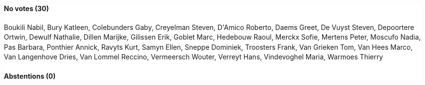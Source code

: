 #### No votes (30)

Boukili Nabil, Bury Katleen, Colebunders Gaby, Creyelman Steven, D'Amico Roberto, Daems Greet, De Vuyst Steven, Depoortere Ortwin, Dewulf Nathalie, Dillen Marijke, Gilissen Erik, Goblet Marc, Hedebouw Raoul, Merckx Sofie, Mertens Peter, Moscufo Nadia, Pas Barbara, Ponthier Annick, Ravyts Kurt, Samyn Ellen, Sneppe Dominiek, Troosters Frank, Van Grieken Tom, Van Hees Marco, Van Langenhove Dries, Van Lommel Reccino, Vermeersch Wouter, Verreyt Hans, Vindevoghel Maria, Warmoes Thierry

#### Abstentions (0)




